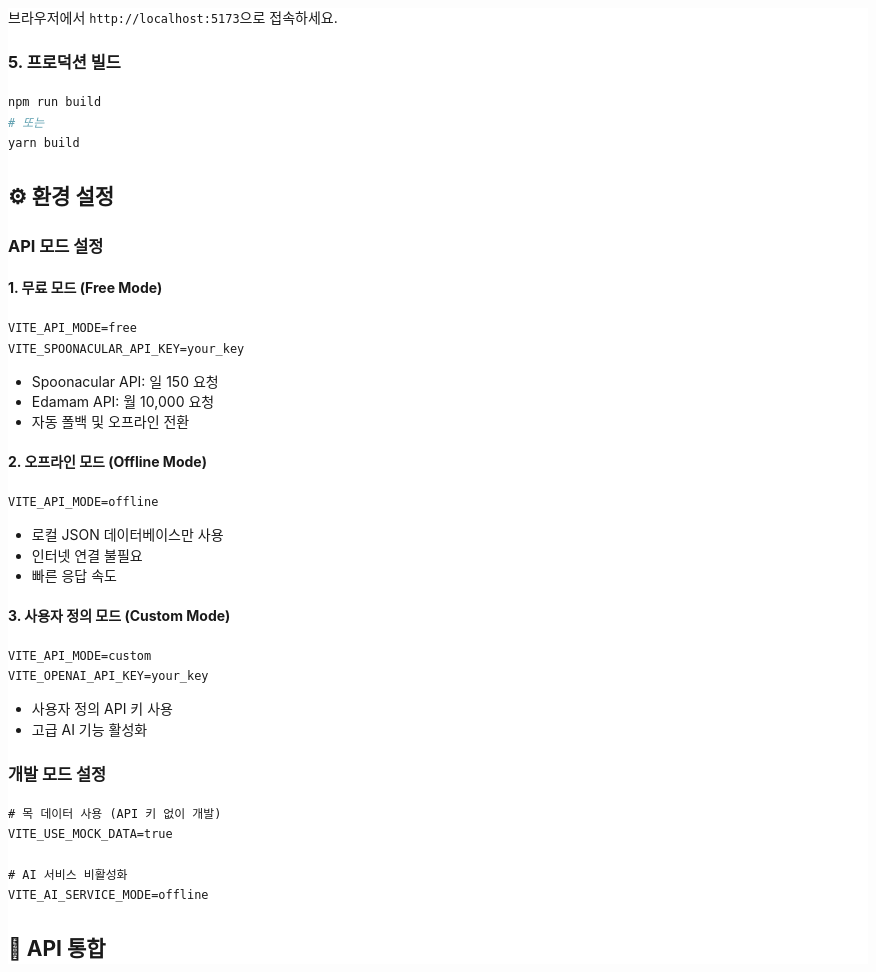 브라우저에서 `http://localhost:5173`으로 접속하세요.

### 5. 프로덕션 빌드

```bash
npm run build
# 또는
yarn build
```

## ⚙️ 환경 설정

### API 모드 설정

#### 1. 무료 모드 (Free Mode)

```env
VITE_API_MODE=free
VITE_SPOONACULAR_API_KEY=your_key
```

- Spoonacular API: 일 150 요청
- Edamam API: 월 10,000 요청
- 자동 폴백 및 오프라인 전환

#### 2. 오프라인 모드 (Offline Mode)

```env
VITE_API_MODE=offline
```

- 로컬 JSON 데이터베이스만 사용
- 인터넷 연결 불필요
- 빠른 응답 속도

#### 3. 사용자 정의 모드 (Custom Mode)

```env
VITE_API_MODE=custom
VITE_OPENAI_API_KEY=your_key
```

- 사용자 정의 API 키 사용
- 고급 AI 기능 활성화

### 개발 모드 설정

```env
# 목 데이터 사용 (API 키 없이 개발)
VITE_USE_MOCK_DATA=true

# AI 서비스 비활성화
VITE_AI_SERVICE_MODE=offline
```

## 🔌 API 통합
